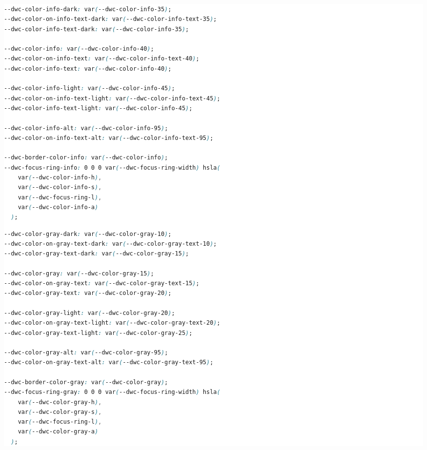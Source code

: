 </TabItem>

<TabItem value="Info">

```css
--dwc-color-info-dark: var(--dwc-color-info-35);
--dwc-color-on-info-text-dark: var(--dwc-color-info-text-35);
--dwc-color-info-text-dark: var(--dwc-color-info-35);

--dwc-color-info: var(--dwc-color-info-40);
--dwc-color-on-info-text: var(--dwc-color-info-text-40);
--dwc-color-info-text: var(--dwc-color-info-40);

--dwc-color-info-light: var(--dwc-color-info-45);
--dwc-color-on-info-text-light: var(--dwc-color-info-text-45);
--dwc-color-info-text-light: var(--dwc-color-info-45);

--dwc-color-info-alt: var(--dwc-color-info-95);
--dwc-color-on-info-text-alt: var(--dwc-color-info-text-95);

--dwc-border-color-info: var(--dwc-color-info);
--dwc-focus-ring-info: 0 0 0 var(--dwc-focus-ring-width) hsla(
    var(--dwc-color-info-h),
    var(--dwc-color-info-s),
    var(--dwc-focus-ring-l),
    var(--dwc-color-info-a)
  );
```

</TabItem>

<TabItem value="Grau">

```css
--dwc-color-gray-dark: var(--dwc-color-gray-10);
--dwc-color-on-gray-text-dark: var(--dwc-color-gray-text-10);
--dwc-color-gray-text-dark: var(--dwc-color-gray-15);

--dwc-color-gray: var(--dwc-color-gray-15);
--dwc-color-on-gray-text: var(--dwc-color-gray-text-15);
--dwc-color-gray-text: var(--dwc-color-gray-20);

--dwc-color-gray-light: var(--dwc-color-gray-20);
--dwc-color-on-gray-text-light: var(--dwc-color-gray-text-20);
--dwc-color-gray-text-light: var(--dwc-color-gray-25);

--dwc-color-gray-alt: var(--dwc-color-gray-95);
--dwc-color-on-gray-text-alt: var(--dwc-color-gray-text-95);

--dwc-border-color-gray: var(--dwc-color-gray);
--dwc-focus-ring-gray: 0 0 0 var(--dwc-focus-ring-width) hsla(
    var(--dwc-color-gray-h),
    var(--dwc-color-gray-s),
    var(--dwc-focus-ring-l),
    var(--dwc-color-gray-a)
  );
```
</TabItem>

</Tabs>
